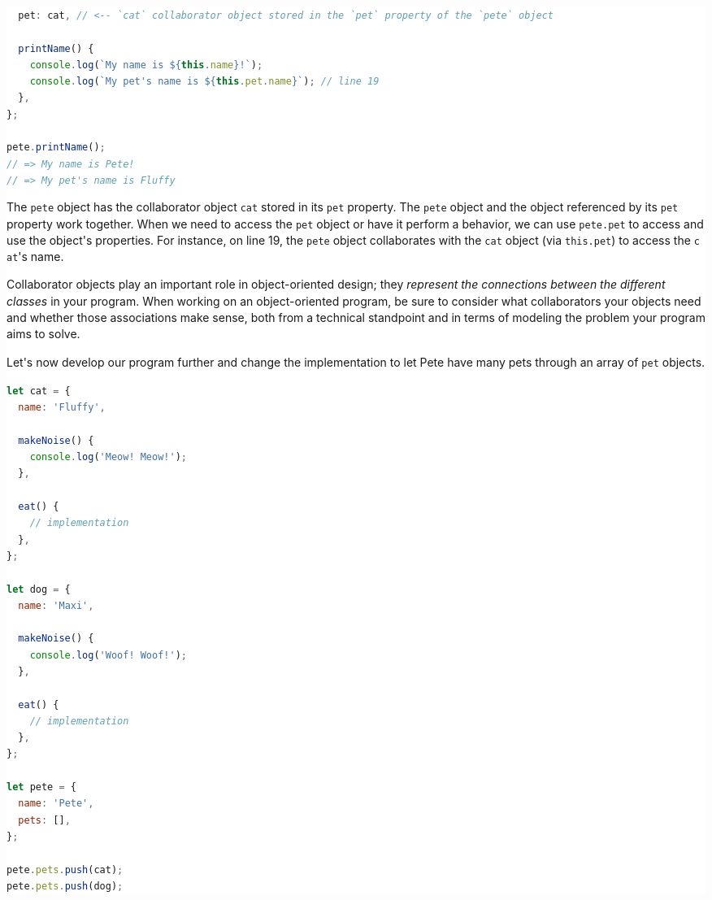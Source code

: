 ```js
  pet: cat, // <-- `cat` collaborator object stored in the `pet` property of the `pete` object

  printName() {
    console.log(`My name is ${this.name}!`);
    console.log(`My pet's name is ${this.pet.name}`); // line 19
  },
};

pete.printName();
// => My name is Pete!
// => My pet's name is Fluffy
```

The `pete` object has the collaborator object `cat` stored in its `pet` property. The `pete` object and the object referenced by its `pet` property work together. When we need to access the `pet` object or have it perform a behavior, we can use `pete.pet` to access and use the object's properties. For instance, on line 19, the `pete` object collaborates with the `cat` object (via `this.pet`) to access the `cat`'s name.

Collaborator objects play an important role in object-oriented design; they *represent the connections between the different classes* in your program. When working on an object-oriented program, be sure to consider what collaborators your objects need and whether those associations make sense, both from a technical standpoint and in terms of modeling the problem your program aims to solve.

Let's now develop our program further and change the implementation to let Pete have many pets through an array of `pet` objects.

```js
let cat = {
  name: 'Fluffy',

  makeNoise() {
    console.log('Meow! Meow!');
  },

  eat() {
    // implementation
  },
};

let dog = {
  name: 'Maxi',

  makeNoise() {
    console.log('Woof! Woof!');
  },

  eat() {
    // implementation
  },
};

let pete = {
  name: 'Pete',
  pets: [],
};

pete.pets.push(cat);
pete.pets.push(dog);
```
